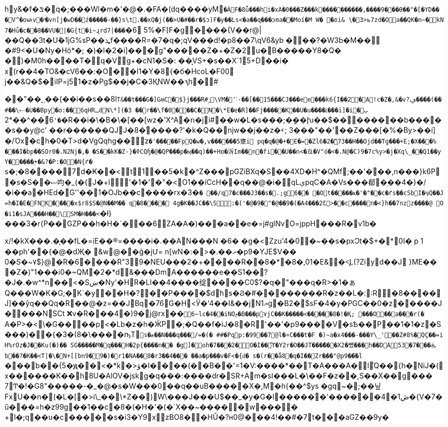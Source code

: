  hy&�f�ݏ�q�;���Wl�m�'�@�.�FA�(dq����yM`�ÀF�8ǚ���hi�xA�0���Z���k����������,����9���Ɵ��"�[�YD���V^�owͱv�
ͫ�vn[j�wD��ź�����-��}s\t.��xQ�j(��>U�#��r�$ͻ)F�y��Ls<�a��q���ͻma��Moí�M W� �٥i& \�3>ь7zd�Oa��QK�n~�kN7�Hǘ�c��8��VU�|�G{t�i~ɻrd7|���`�6
5%�F[F�g����{V��r@|��Q��3t�U݊�1jG%sP��ܜf����R=�7�q�;qV���d!�p8��7\qV6&yb ���?�W3b�M��㊉�#9<�U�Ny�Hö\*�;
�)�l�2�i]���g"�����Z�+�Z�2u�B�����Y8�Q� �)�M0h����T�q�Vg+�cN1�S�:
��̞VS+�s��X`15+D��i�
x(r��4�TO&�cV6��:�O��I1�Y�8{�б�HcoL�F00
j��&Q�$�iIP=j51�z�Pg$��j�C �3ҚNW��ԇh�#
 
 ��"��؁��{��i��s��8l`T&��t���G�]GʍC�$}j���R#ۯ\VM�'˸-��[��15���CJ���ee���k6{I��2�A!c�Z�, &�v?ڥ����(��#��\⤎�U��Bpy�o:��6qHRـdN\*](�3 ��r��\f�0 ���C�N�\*E�e�R]��Fj�����K��U�u����׆���i]�i�ب�'`6��^��\*2�R��i�\�B�\�[��[wz�'X^A�ո�ji#��w�L�s���\;�ܾ��խ��$��������b�����s��y@c'
��r������QJJ�8�֔����?'�k�Q��njw��j��z�ⱔ;
3���"��'��Z���[�%�By>��í]
�/Όx�ch�0�T>d�VgQqhg�� z`�'�����FpQ�w�,v������5壅i pq�q�@�+�E�=�Zl6�2�߰֣73��H��Ojd��Tƍ���+E;�X���%���I�bp��SOr0�.N2Nj�,� �S��kK�Z-}�ߧCQɧ�@�QP���p�ӎ��q)��+Hɒ�泝Im��n�fi�͑�U��n<�⺔�V"ó�<�.N@�C)9�7c%y>�j�Xq\_��Q1��yY�����֭+�&?�P:�O�N{ґ�`s�;�8����7d�Ҝ��<t1��5�k� ^Z���pGZiBXq�S��4XD�H^�QMf;��'���,n���}k6P�s�S� �ޟ呁�\_(�{J�+l'�1�'�"�<O1��íCcH��q��@�i�qLېpqC�A�Vs���郩�֭��4�}�/�i��a�HEd�G''��1�OJb��c����rx�3�`� ��/q7�c�� �J3��s�.;g޴�6�
�Ot��҅���ҝ�'�"��c�ґs��c SbI�ӌQ��J =h�I�E�FNК����x$r8$S�@N��M��
q�8����
4g�K��JC��\S:�('�@�9�"�@��9� (�A4���2Ɛ>��c����n�<}h��7nzz����@
O�i1�sJA���H��\SM�H���<`�ƚ}���3�r{P��GZP��h�H �`���6ZA�A�)���a��e�=j#glNvO=jppH���R�v1b�
 
 x/!�kX���.�̙��fL�=iE��®=����i�. ��AN���N �6� �g�<Zzu'4�0�~��s�pxϽt�$+�\*0I� 
p
1 ��ph'��{�@�dҖ�
&w@��ǧ�jՄ= n[wN�:�>�.� �ރ�p9�YJE$V��
0�S�~٧$}@�R�6����R"39�NEU���2�+����R��8�\*�8�,01�E&�<̢L(?Ziyd��J }ME�� �Z�)"1���i0�~QM�2�\*d&���DmA������e��S1��?�J�.�w^\*n��<�Sښ�Ny'�HR�LI��4����绽����C0$?�q�"���q�R>�1�ぁQ���W�K�G;�K`�y��H�?��P����$dhs�Ϩ�#��������R�z��L�::R�8����J]� �ўq��Qq�R��@�z=��JBq֋�76G�H<Ӱ�'4��І&��jN1ޔg�B2�$sF�4�y�PGC��0�z�����J����NSCt ❌v�R���4�)9�j@rx��`6~lc�4� �iNOݦ�B���p۷jC��K�����<����֗�8�!�Қ;
���O��a���r(�
`A�P>�<\�G����p<�Lb�z�h�ӜP�;�Q��f�iJ�8�R'� �'�p9����V�sҌ��P��1�1�z�S���)��{�3�(8�\����ҧT`s�ޓ��N���q���/=�(�
 ##�Pq߭ p:�99��7@l�¤C���t�F �)~a�x4���-���Y\_'��Z#8%�QҪ��=iH%rOz�J��Ku(�)�� SG�����M�q���H�2p{����n��
�g]�oh�7���2�O�I��ϓ�Y2r�O� �JT���݉���X2�뺐���h��DA53�7���ܞb��?�K��<T|�\�N+[[bn9�9�)�r1�NA� �8�r3��4���
��a�p���v�F<�{ԁ�
s�(r��۟å8�q�I��Zr�֧��"@p9��֘�l`���b�� {5�ԭ��<� \*k�>ؤ�I����(��B��'=1�V:����\*��T�A���A�l֘Q��{հ�NiJ�(x������K��һ8U�AlOV�jskg�q���:����dr�SR+Am�sߊ���L�\��F�z��,S��X��g��� 7Ͳ�!�G8"�����-�\_�@�s�W���0��q��uB�����X�,M�h{��^$ys
�gq~�;��닢FxU��n�(�L�[�>i\_��\*Z��)W\���J���U$��\_�y�G�l������'������4�ڞ1�{V�7�ű� ��=h�z99 g��1��c�8�(�H�'�(�`X��~����㎴�w����
+ l�;q��u�c׌�����s�i3�Ү9xzBO8��HǓ�?ʜ0@���4!��#�7t���aGZ��9y�
 